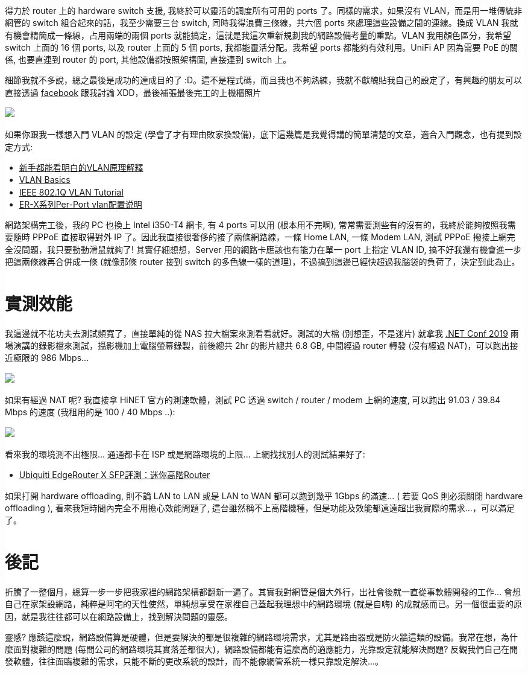 得力於 router 上的 hardware switch 支援, 我終於可以靈活的調度所有可用的 ports 了。同樣的需求，如果沒有 VLAN，而是用一堆傳統非網管的 switch 組合起來的話，我至少需要三台 switch, 同時我得浪費三條線，共六個 ports 來處理這些設備之間的連線。換成 VLAN 我就有機會精簡成一條線，占用兩端的兩個 ports 就能搞定，這就是我這次重新規劃我的網路設備考量的重點。VLAN 我用顏色區分，我希望 switch 上面的 16 個 ports, 以及 router 上面的 5 個 ports, 我都能靈活分配。我希望 ports 都能夠有效利用。UniFi AP 因為需要 PoE 的關係, 也要直連到 router 的 port, 其他設備都按照架構圖, 直接連到 switch 上。

細節我就不多說，總之最後是成功的達成目的了 :D。這不是程式碼，而且我也不夠熟練，我就不獻醜貼我自己的設定了，有興趣的朋友可以直接透過 [facebook](https://www.facebook.com/andrew.blog.0928/) 跟我討論 XDD，最後補張最後完工的上機櫃照片

![](/wp-content/images/2019-12-12-home-networking/2019-12-12-23-23-47.jpg)

如果你跟我一樣想入門 VLAN 的設定 (學會了才有理由敗家換設備)，底下這幾篇是我覺得講的簡單清楚的文章，適合入門觀念，也有提到設定方式:

* [新手都能看明白的VLAN原理解釋](https://kknews.cc/zh-tw/news/5bjqg96.html)
* [VLAN Basics](https://www.thomas-krenn.com/en/wiki/VLAN_Basics)
* [IEEE 802.1Q VLAN Tutorial](http://www.microhowto.info/tutorials/802.1q.html)
* [ER-X系列Per-Port vlan配置说明](https://wiki.edcwifi.com/index.php?title=ER-X%E7%B3%BB%E5%88%97Per-Port_vlan%E9%85%8D%E7%BD%AE%E8%AF%B4%E6%98%8E)



網路架構完工後，我的 PC 也換上 Intel i350-T4 網卡, 有 4 ports 可以用 (根本用不完啊), 常常需要測些有的沒有的，我終於能夠按照我需要隨時 PPPoE 直接取得對外 IP 了。因此我直接很奢侈的接了兩條網路線，一條 Home LAN, 一條 Modem LAN, 測試 PPPoE 撥接上網完全沒問題，我只要動動滑鼠就夠了! 其實仔細想想，Server 用的網路卡應該也有能力在單一 port 上指定 VLAN ID, 搞不好我還有機會進一步把這兩條線再合併成一條 (就像那條 router 接到 switch 的多色線一樣的道理)，不過搞到這邊已經快超過我腦袋的負荷了，決定到此為止。


# 實測效能

我這邊就不花功夫去測試頻寬了，直接單純的從 NAS 拉大檔案來測看看就好。測試的大檔 (別想歪，不是迷片) 就拿我 [.NET Conf 2019](https://www.facebook.com/andrew.blog.0928/posts/979377222437556) 兩場演講的錄影檔來測試，攝影機加上電腦螢幕錄製，前後總共 2hr 的影片總共 6.8 GB, 中間經過 router 轉發 (沒有經過 NAT)，可以跑出接近極限的 986 Mbps...

![](/wp-content/images/2019-12-12-home-networking/2019-12-13-22-21-31.png)

如果有經過 NAT 呢? 我直接拿 HiNET 官方的測速軟體，測試 PC 透過 switch / router / modem 上網的速度, 可以跑出 91.03 / 39.84 Mbps 的速度 (我租用的是 100 / 40 Mbps ..):

![](/wp-content/images/2019-12-12-home-networking/2019-12-13-22-24-23.png)

看來我的環境測不出極限... 通通都卡在 ISP 或是網路環境的上限... 上網找找別人的測試結果好了:

* [Ubiquiti EdgeRouter X SFP評測：迷你高階Router](https://www.sakamoto.blog/ubiquiti-edgerouter-x-sfp-router/#outline__5)

如果打開 hardware offloading, 則不論 LAN to LAN 或是 LAN to WAN 都可以跑到幾乎 1Gbps 的滿速... ( 若要 QoS 則必須關閉 hardware offloading ), 看來我短時間內完全不用擔心效能問題了, 這台雖然稱不上高階機種，但是功能及效能都遠遠超出我實際的需求...，可以滿足了。


# 後記

折騰了一整個月，總算一步一步把我家裡的網路架構都翻新一遍了。其實我對網管是個大外行，出社會後就一直從事軟體開發的工作... 會想自己在家架設網路，純粹是阿宅的天性使然，單純想享受在家裡自己蓋起我理想中的網路環境 (就是自嗨) 的成就感而已。另一個很重要的原因，就是我往往都可以在網路設備上，找到解決問題的靈感。

靈感? 應該這麼說，網路設備算是硬體，但是要解決的都是很複雜的網路環境需求，尤其是路由器或是防火牆這類的設備。我常在想，為什麼面對複雜的問題 (每間公司的網路環境其實落差都很大)，網路設備都能有這麼高的適應能力，光靠設定就能解決問題? 反觀我們自己在開發軟體，往往面臨複雜的需求，只能不斷的更改系統的設計，而不能像網管系統一樣只靠設定解決...。
